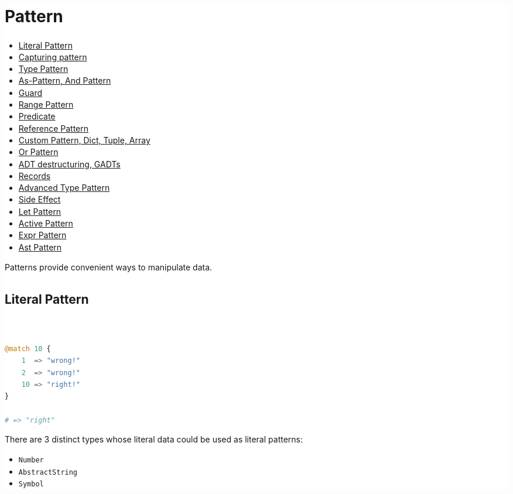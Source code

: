 
<a id='Pattern-1'></a>

# Pattern


  * [Literal Pattern](#Literal-Pattern-1)
  * [Capturing pattern](#Capturing-Pattern-1)
  * [Type Pattern](#Type-Pattern-1)
  * [As-Pattern, And Pattern](#As-Pattern-1)
  * [Guard](#Guard-1)
  * [Range Pattern](#Range-Pattern-1)
  * [Predicate](#Predicate-1)
  * [Reference Pattern](#Reference-Pattern-1)
  * [Custom Pattern, Dict, Tuple, Array](#Custom-Pattern-1)
  * [Or Pattern](#Or-Pattern-1)
  * [ADT destructuring, GADTs](#ADT-Destructuring-1)
  * [Records](#Records-1)
  * [Advanced Type Pattern](#Advanced-Type-Pattern-1)
  * [Side Effect](#Side-Effect-1)
  * [Let Pattern](#Let-Pattern-1)
  * [Active Pattern](#Active-Pattern-1)
  * [Expr Pattern](#Expr-Pattern-1)
  * [Ast Pattern](#Ast-Pattern-1)


Patterns provide convenient ways to manipulate data.


<a id='Literal-Pattern-1'></a>

## Literal Pattern


```julia


@match 10 {
    1  => "wrong!"
    2  => "wrong!"
    10 => "right!"
}

# => "right"
```


There are 3 distinct types whose literal data could be used as literal patterns:


  * `Number`
  * `AbstractString`
  * `Symbol`


<a id='Capturing-Pattern-1'></a>
